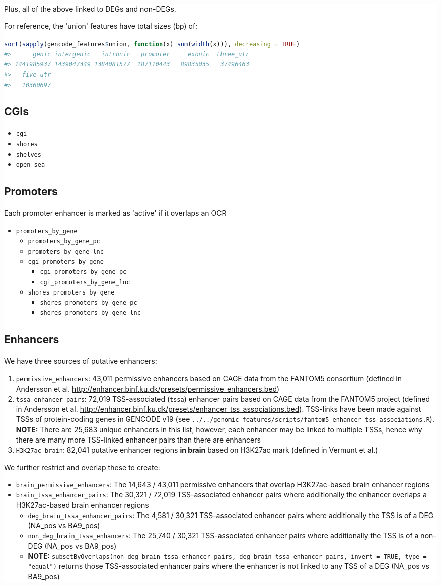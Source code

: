 Plus, all of the above linked to DEGs and non-DEGs.

For reference, the 'union' features have total sizes (bp) of:

``` r
sort(sapply(gencode_features$union, function(x) sum(width(x))), decreasing = TRUE)
#>      genic intergenic   intronic   promoter     exonic  three_utr 
#> 1441985937 1439047349 1384081577  187110443   89835035   37496463 
#>   five_utr 
#>   10360697
```

CGIs
----

-   `cgi`
-   `shores`
-   `shelves`
-   `open_sea`

Promoters
---------

Each promoter enhancer is marked as 'active' if it overlaps an OCR

-   `promoters_by_gene`
    -   `promoters_by_gene_pc`
    -   `promoters_by_gene_lnc`
    -   `cgi_promoters_by_gene`
        -   `cgi_promoters_by_gene_pc`
        -   `cgi_promoters_by_gene_lnc`
    -   `shores_promoters_by_gene`
        -   `shores_promoters_by_gene_pc`
        -   `shores_promoters_by_gene_lnc`

Enhancers
---------

We have three sources of putative enhancers:

1.  `permissive_enhancers`: 43,011 permissive enhancers based on CAGE data from the FANTOM5 consortium (defined in Andersson et al. <http://enhancer.binf.ku.dk/presets/permissive_enhancers.bed>)
2.  `tssa_enhancer_pairs`: 72,019 TSS-associated (`tssa`) enhancer pairs based on CAGE data from the FANTOM5 project (defined in Andersson et al. <http://enhancer.binf.ku.dk/presets/enhancer_tss_associations.bed>). TSS-links have been made against TSSs of protein-coding genes in GENCODE v19 (see `../../genomic-features/scripts/fantom5-enhancer-tss-associations.R`). **NOTE:** There are 25,683 unique enhancers in this list, however, each enhancer may be linked to multiple TSSs, hence why there are many more TSS-linked enhancer pairs than there are enhancers
3.  `H3K27ac_brain`: 82,041 putative enhancer regions **in brain** based on H3K27ac mark (defined in Vermunt et al.)

We further restrict and overlap these to create:

-   `brain_permissive_enhancers`: The 14,643 / 43,011 permissive enhancers that overlap H3K27ac-based brain enhancer regions
-   `brain_tssa_enhancer_pairs`: The 30,321 / 72,019 TSS-associated enhancer pairs where additionally the enhancer overlaps a H3K27ac-based brain enhancer regions
    -   `deg_brain_tssa_enhancer_pairs`: The 4,581 / 30,321 TSS-associated enhancer pairs where additionally the TSS is of a DEG (NA\_pos vs BA9\_pos)
    -   `non_deg_brain_tssa_enhancers`: The 25,740 / 30,321 TSS-associated enhancer pairs where additionally the TSS is of a non-DEG (NA\_pos vs BA9\_pos)
    -   **NOTE:** `subsetByOverlaps(non_deg_brain_tssa_enhancer_pairs, deg_brain_tssa_enhancer_pairs, invert = TRUE, type = "equal")` returns those TSS-associated enhancer pairs where the enhancer is not linked to any TSS of a DEG (NA\_pos vs BA9\_pos)
